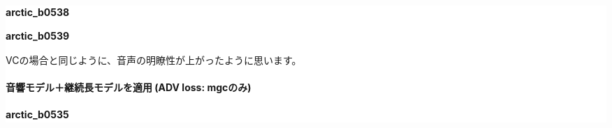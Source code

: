 <audio controls="controls" >
<source src="/audio/gantts/tts_order24/acoustic_only/baseline/test/arctic_b0537.wav" autoplay/>
Your browser does not support the audio element.
</audio>

<audio controls="controls" >
<source src="/audio/gantts/tts_order24/acoustic_only/gan/test/arctic_b0537.wav" autoplay/>
Your browser does not support the audio element.
</audio>

**arctic_b0538**

<audio controls="controls" >
<source src="/audio/slt/arctic_b0538.wav" autoplay/>
Your browser does not support the audio element.
</audio>

<audio controls="controls" >
<source src="/audio/gantts/tts_order24/acoustic_only/baseline/test/arctic_b0538.wav" autoplay/>
Your browser does not support the audio element.
</audio>

<audio controls="controls" >
<source src="/audio/gantts/tts_order24/acoustic_only/gan/test/arctic_b0538.wav" autoplay/>
Your browser does not support the audio element.
</audio>

**arctic_b0539**

<audio controls="controls" >
<source src="/audio/slt/arctic_b0539.wav" autoplay/>
Your browser does not support the audio element.
</audio>

<audio controls="controls" >
<source src="/audio/gantts/tts_order24/acoustic_only/baseline/test/arctic_b0539.wav" autoplay/>
Your browser does not support the audio element.
</audio>

<audio controls="controls" >
<source src="/audio/gantts/tts_order24/acoustic_only/gan/test/arctic_b0539.wav" autoplay/>
Your browser does not support the audio element.
</audio>

VCの場合と同じように、音声の明瞭性が上がったように思います。

#### 音響モデル＋継続長モデルを適用 (ADV loss: mgcのみ)

**arctic_b0535**

<audio controls="controls" >
<source src="/audio/slt/arctic_b0535.wav" autoplay/>
Your browser does not support the audio element.
</audio>

<audio controls="controls" >
<source src="/audio/gantts/tts_order24/duration_acoustic/baseline/test/arctic_b0535.wav" autoplay/>
Your browser does not support the audio element.
</audio>
